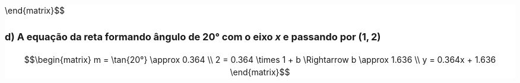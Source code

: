 \end{matrix}$$
### d) A equação da reta formando ângulo de $20°$ com o eixo $x$ e passando por $(1, 2)$
$$\begin{matrix}
m = \tan{20°} \approx 0.364 \\ 
2 = 0.364 \times 1 + b \Rightarrow b \approx 1.636 \\ 
y = 0.364x + 1.636
\end{matrix}$$
